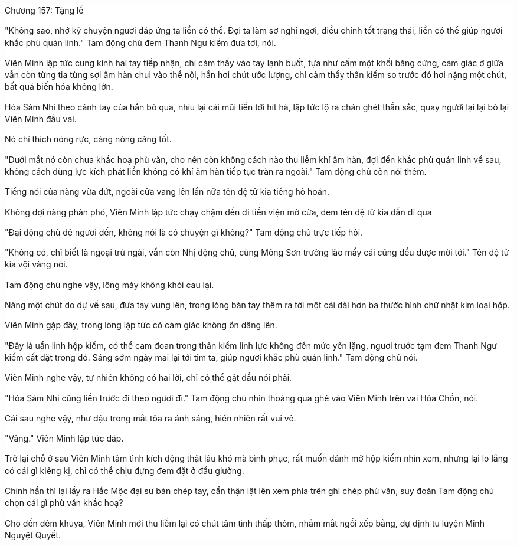 




Chương 157: Tặng lễ


"Không sao, nhớ kỹ chuyện ngươi đáp ứng ta liền có thể. Đợi ta làm sơ nghỉ ngơi, điều chỉnh tốt trạng thái, liền có thể giúp ngươi khắc phù quán linh." Tam động chủ đem Thanh Ngư kiếm đưa tới, nói.

Viên Minh lập tức cung kính hai tay tiếp nhận, chỉ cảm thấy vào tay lạnh buốt, tựa như cầm một khối băng cứng, cảm giác ở giữa vẫn còn từng tia từng sợi âm hàn chui vào thể nội, hắn hơi chút ước lượng, chỉ cảm thấy thân kiếm so trước đó hơi nặng một chút, bất quá biến hóa không lớn.

Hỏa Sàm Nhi theo cánh tay của hắn bò qua, nhíu lại cái mũi tiến tới hít hà, lập tức lộ ra chán ghét thần sắc, quay người lại lại bò lại Viên Minh đầu vai.

Nó chỉ thích nóng rực, càng nóng càng tốt.

"Dưới mắt nó còn chưa khắc hoạ phù văn, cho nên còn không cách nào thu liễm khí âm hàn, đợi đến khắc phù quán linh về sau, không cách dùng lực kích phát liền không có khí âm hàn tiếp tục tràn ra ngoài." Tam động chủ còn nói thêm.

Tiếng nói của nàng vừa dứt, ngoài cửa vang lên lần nữa tên đệ tử kia tiếng hô hoán.

Không đợi nàng phân phó, Viên Minh lập tức chạy chậm đến đi tiền viện mở cửa, đem tên đệ tử kia dẫn đi qua

"Đại động chủ để ngươi đến, không nói là có chuyện gì không?" Tam động chủ trực tiếp hỏi.

"Không có, chỉ biết là ngoại trừ ngài, vẫn còn Nhị động chủ, cùng Mông Sơn trưởng lão mấy cái cũng đều được mời tới." Tên đệ tử kia vội vàng nói.

Tam động chủ nghe vậy, lông mày không khỏi cau lại.

Nàng một chút do dự về sau, đưa tay vung lên, trong lòng bàn tay thêm ra tới một cái dài hơn ba thước hình chữ nhật kim loại hộp.

Viên Minh gặp đây, trong lòng lập tức có cảm giác không ổn dâng lên.

"Đây là uẩn linh hộp kiếm, có thể cam đoan trong thân kiếm linh lực không đến mức yên lặng, ngươi trước tạm đem Thanh Ngư kiếm cất đặt trong đó. Sáng sớm ngày mai lại tới tìm ta, giúp ngươi khắc phù quán linh." Tam động chủ nói.

Viên Minh nghe vậy, tự nhiên không có hai lời, chỉ có thể gật đầu nói phải.

"Hỏa Sàm Nhi cũng liền trước đi theo ngươi đi." Tam động chủ nhìn thoáng qua ghé vào Viên Minh trên vai Hỏa Chồn, nói.

Cái sau nghe vậy, như đậu trong mắt tỏa ra ánh sáng, hiển nhiên rất vui vẻ.

"Vâng." Viên Minh lập tức đáp.

Trở lại chỗ ở sau Viên Minh tâm tình kích động thật lâu khó mà bình phục, rất muốn đánh mở hộp kiếm nhìn xem, nhưng lại lo lắng có cái gì kiêng kị, chỉ có thể chịu đựng đem đặt ở đầu giường.

Chính hắn thì lại lấy ra Hắc Mộc đại sư bản chép tay, cẩn thận lật lên xem phía trên ghi chép phù văn, suy đoán Tam động chủ chọn cái gì phù văn khắc hoạ?

Cho đến đêm khuya, Viên Minh mới thu liễm lại có chút tâm tình thấp thỏm, nhắm mắt ngồi xếp bằng, dự định tu luyện Minh Nguyệt Quyết.
